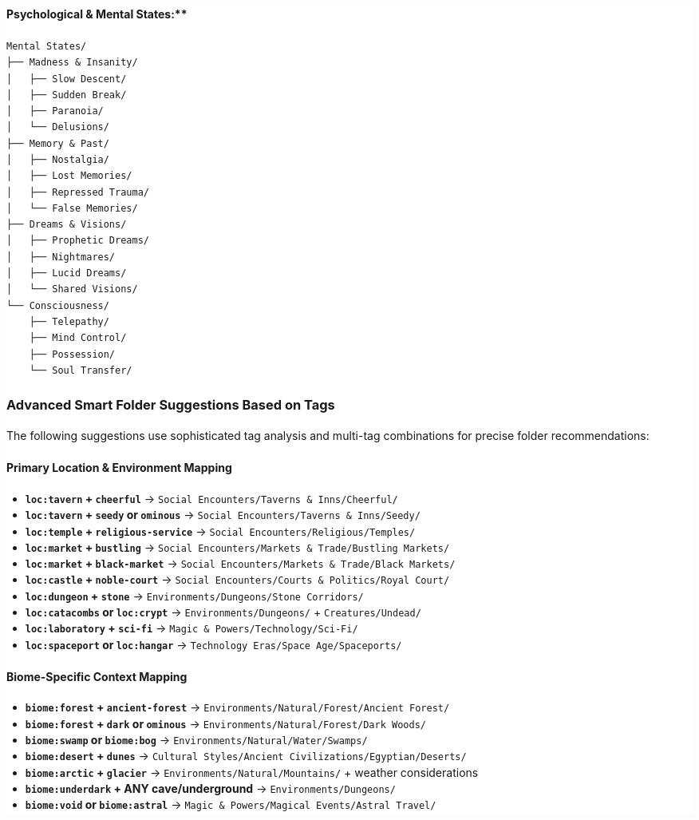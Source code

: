 #### Psychological & Mental States:**
```
Mental States/
├── Madness & Insanity/
│   ├── Slow Descent/
│   ├── Sudden Break/
│   ├── Paranoia/
│   └── Delusions/
├── Memory & Past/
│   ├── Nostalgia/
│   ├── Lost Memories/
│   ├── Repressed Trauma/
│   └── False Memories/
├── Dreams & Visions/
│   ├── Prophetic Dreams/
│   ├── Nightmares/
│   ├── Lucid Dreams/
│   └── Shared Visions/
└── Consciousness/
    ├── Telepathy/
    ├── Mind Control/
    ├── Possession/
    └── Soul Transfer/
```



### Advanced Smart Folder Suggestions Based on Tags

The following suggestions use sophisticated tag analysis and multi-tag combinations for precise folder recommendations:

#### **Primary Location & Environment Mapping**
- **`loc:tavern` + `cheerful`** → `Social Encounters/Taverns & Inns/Cheerful/`
- **`loc:tavern` + `seedy` or `ominous`** → `Social Encounters/Taverns & Inns/Seedy/`
- **`loc:temple` + `religious-service`** → `Social Encounters/Religious/Temples/`
- **`loc:market` + `bustling`** → `Social Encounters/Markets & Trade/Bustling Markets/`
- **`loc:market` + `black-market`** → `Social Encounters/Markets & Trade/Black Markets/`
- **`loc:castle` + `noble-court`** → `Social Encounters/Courts & Politics/Royal Court/`
- **`loc:dungeon` + `stone`** → `Environments/Dungeons/Stone Corridors/`
- **`loc:catacombs` or `loc:crypt`** → `Environments/Dungeons/` + `Creatures/Undead/`
- **`loc:laboratory` + `sci-fi`** → `Magic & Powers/Technology/Sci-Fi/`
- **`loc:spaceport` or `loc:hangar`** → `Technology Eras/Space Age/Spaceports/`

#### **Biome-Specific Context Mapping**
- **`biome:forest` + `ancient-forest`** → `Environments/Natural/Forest/Ancient Forest/`
- **`biome:forest` + `dark` or `ominous`** → `Environments/Natural/Forest/Dark Woods/`
- **`biome:swamp` or `biome:bog`** → `Environments/Natural/Water/Swamps/`
- **`biome:desert` + `dunes`** → `Cultural Styles/Ancient Civilizations/Egyptian/Deserts/`
- **`biome:arctic` + `glacier`** → `Environments/Natural/Mountains/` + weather considerations
- **`biome:underdark` + ANY cave/underground** → `Environments/Dungeons/`
- **`biome:void` or `biome:astral`** → `Magic & Powers/Magical Events/Astral Travel/`

